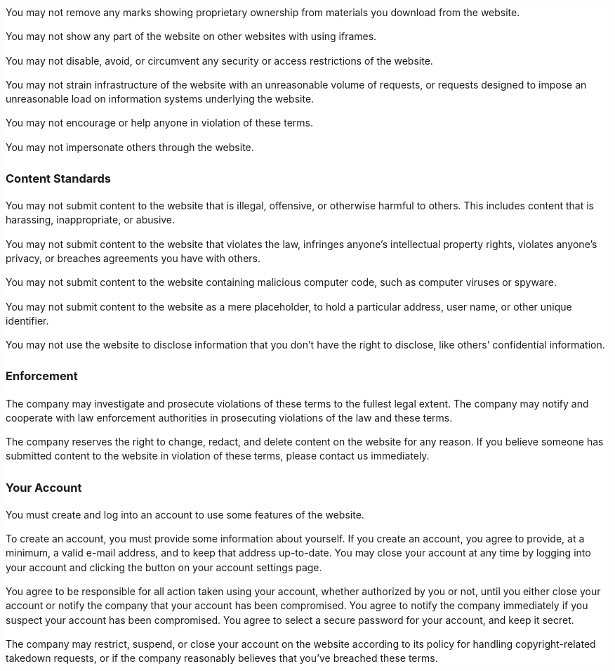You may not remove any marks showing proprietary ownership from materials you download from the website.

You may not show any part of the website on other websites with using iframes.

You may not disable, avoid, or circumvent any security or access restrictions of the website.

You may not strain infrastructure of the website with an unreasonable volume of requests, or requests designed to impose an unreasonable load on information systems underlying the website.

You may not encourage or help anyone in violation of these terms.

You may not impersonate others through the website.

### Content Standards

You may not submit content to the website that is illegal, offensive, or otherwise harmful to others. This includes content that is harassing, inappropriate, or abusive.

You may not submit content to the website that violates the law, infringes anyone’s intellectual property rights, violates anyone’s privacy, or breaches agreements you have with others.

You may not submit content to the website containing malicious computer code, such as computer viruses or spyware.

You may not submit content to the website as a mere placeholder, to hold a particular address, user name, or other unique identifier.

You may not use the website to disclose information that you don’t have the right to disclose, like others’ confidential information.

### Enforcement

The company may investigate and prosecute violations of these terms to the fullest legal extent. The company may notify and cooperate with law enforcement authorities in prosecuting violations of the law and these terms.

The company reserves the right to change, redact, and delete content on the website for any reason. If you believe someone has submitted content to the website in violation of these terms, please contact us immediately.

### Your Account

You must create and log into an account to use some features of the website.

To create an account, you must provide some information about yourself. If you create an account, you agree to provide, at a minimum, a valid e-mail address, and to keep that address up-to-date. You may close your account at any time by logging into your account and clicking the button on your account settings page.

You agree to be responsible for all action taken using your account, whether authorized by you or not, until you either close your account or notify the company that your account has been compromised. You agree to notify the company immediately if you suspect your account has been compromised. You agree to select a secure password for your account, and keep it secret.

The company may restrict, suspend, or close your account on the website according to its policy for handling copyright-related takedown requests, or if the company reasonably believes that you’ve breached these terms.
